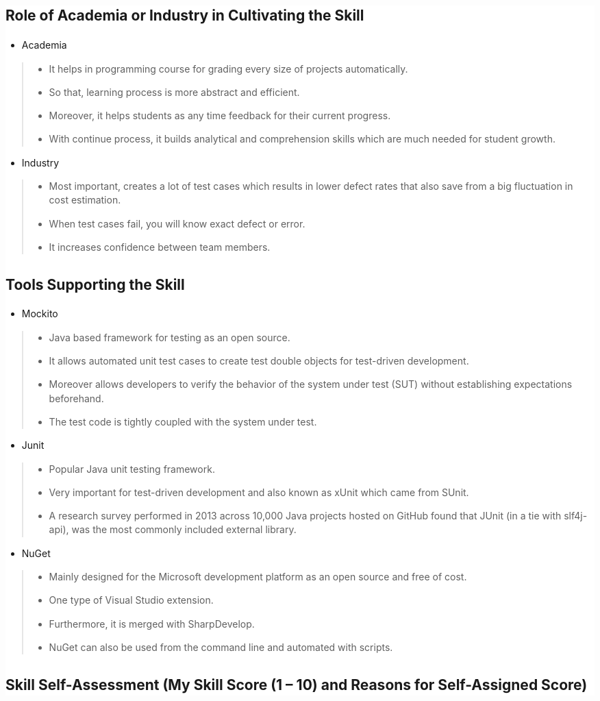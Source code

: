 ## Role of Academia or Industry in Cultivating the Skill

- Academia
> - It helps in programming course for grading every size of projects automatically.
> 
> - So that, learning process is more abstract and efficient.
> 
> - Moreover, it helps students as any time feedback for their current progress.
> 
> - With continue process, it builds analytical and comprehension skills which are much needed for student growth.

- Industry
> - Most important, creates a lot of test cases which results in lower defect rates that also save from a big fluctuation in cost estimation.
> 
> - When test cases fail, you will know exact defect or error.
> 
> - It increases confidence between team members.

## Tools Supporting the Skill

- Mockito
> - Java based framework for testing as an open source.
> 
> - It allows automated unit test cases to create test double objects for test-driven development.
> 
> - Moreover allows developers to verify the behavior of the system under test (SUT) without establishing expectations beforehand.
> 
> - The test code is tightly coupled with the system under test.

- Junit
> - Popular Java unit testing framework.
> 
> - Very important for test-driven development and also known as xUnit which came from SUnit.
> 
> - A research survey performed in 2013 across 10,000 Java projects hosted on GitHub found that JUnit (in a tie with slf4j-api), was the most commonly included external library.

- NuGet
> - Mainly designed for the Microsoft development platform as an open source and free of cost.
> 
> - One type of Visual Studio extension.
> 
> - Furthermore, it is merged with SharpDevelop.
> 
> - NuGet can also be used from the command line and automated with scripts.

## Skill Self-Assessment (My Skill Score (1 – 10) and Reasons for Self-Assigned Score)
